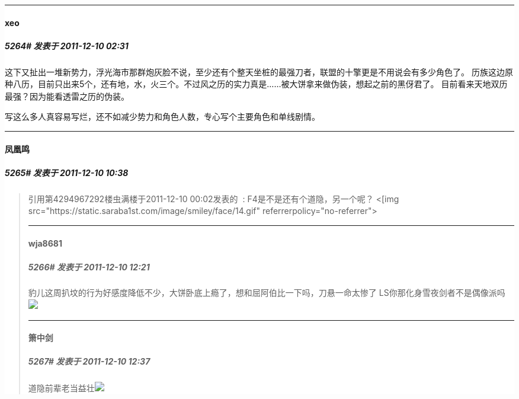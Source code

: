 





-----

####  xeo  
##### 5264#       发表于 2011-12-10 02:31




这下又扯出一堆新势力，浮光海市那群炮灰脸不说，至少还有个整天坐桩的最强刀者，联盟的十擎更是不用说会有多少角色了。
历族这边原种八历，目前只出来5个，还有地，水，火三个。不过风之历的实力真是……被大饼拿来做伪装，想起之前的黑伢君了。 目前看来天地双历最强？因为能看透雷之历的伪装。

写这么多人真容易写烂，还不如减少势力和角色人数，专心写个主要角色和单线剧情。







-----

####  凤凰鸣  
##### 5265#       发表于 2011-12-10 10:38



<blockquote>引用第4294967292楼虫满楼于2011-12-10 00:02发表的  :
F4是不是还有个道隐，另一个呢？ <[img src="https://static.saraba1st.com/image/smiley/face/14.gif" referrerpolicy="no-referrer">







-----

####  wja8681  
##### 5266#       发表于 2011-12-10 12:21




豹儿这周扒坟的行为好感度降低不少，大饼卧底上瘾了，想和屈阿伯比一下吗，刀悬一命太惨了
LS你那化身雪夜剑者不是偶像派吗<img src="https://static.saraba1st.com/image/smiley/face/119.gif" referrerpolicy="no-referrer">







-----

####  箫中剑  
##### 5267#       发表于 2011-12-10 12:37




道隐前辈老当益壮<img src="https://static.saraba1st.com/image/smiley/face/161.jpg" referrerpolicy="no-referrer">
